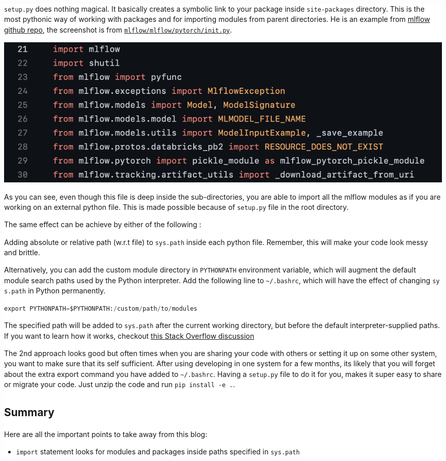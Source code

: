 `setup.py` does nothing magical. It basically creates a symbolic link to your package inside `site-packages` directory. This is the most pythonic way of working with packages and for importing modules from parent directories. He is an example from [mlflow github repo](https://github.com/mlflow/mlflow), the screenshot is from [`mlflow/mlflow/pytorch/init.py`](https://github.com/mlflow/mlflow/blob/master/mlflow/pytorch/__init__.py).

![image](/assets/mlflow_init.png)

As you can see, even though this file is deep inside the sub-directories, you are able to import all the mlflow modules as if you are working on an external python file. This is made possible because of `setup.py` file in the root directory.

The same effect can be achieve by either of the following :

Adding absolute or relative path (w.r.t file) to `sys.path` inside each python file. Remember, this will make your code look messy and brittle.

Alternatively, you can add the custom module directory in `PYTHONPATH` environment variable, which will augment the default module search paths used by the Python interpreter. Add the following line to `~/.bashrc`, which will have the effect of changing `sys.path` in Python permanently.

```python
export PYTHONPATH=$PYTHONPATH:/custom/path/to/modules
```

The specified path will be added to `sys.path` after the current working directory, but before the default interpreter-supplied paths. If you want to learn how it works, checkout [this Stack Overflow discussion](https://stackoverflow.com/a/14529230)

The 2nd approach looks good but often times when you are sharing your code with others or setting it up on some other system, you want to make sure that its self sufficient. After using developing in one system for a few months, its likely that you will forget about the extra export command you have added to `~/.bashrc`. Having a `setup.py` file to do it for you, makes it super easy to share or migrate your code. Just unzip the code and run `pip install -e .`.

## Summary

Here are all the important points to take away from this blog:

- `import` statement looks for modules and packages inside paths specified in `sys.path`
